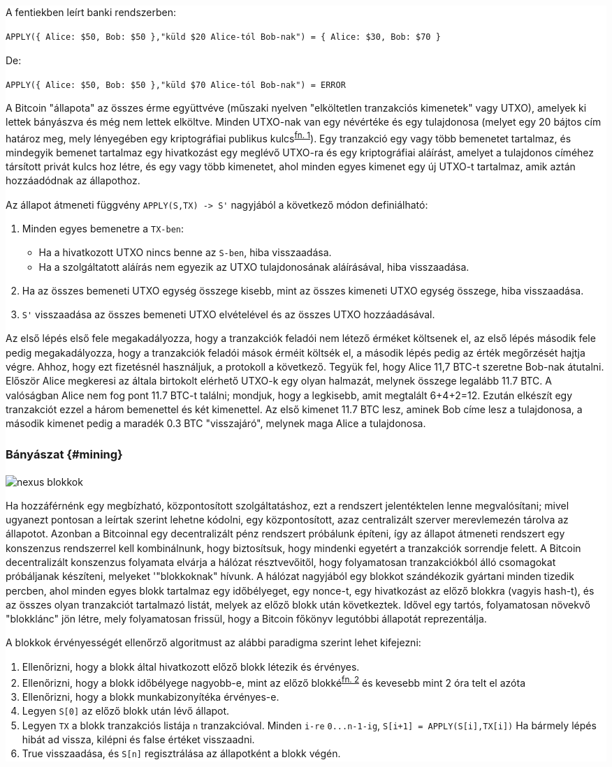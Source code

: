 A fentiekben leírt banki rendszerben:

    APPLY({ Alice: $50, Bob: $50 },"küld $20 Alice-tól Bob-nak") = { Alice: $30, Bob: $70 }

De:

    APPLY({ Alice: $50, Bob: $50 },"küld $70 Alice-tól Bob-nak") = ERROR

A Bitcoin "állapota" az összes érme együttvéve (műszaki nyelven "elköltetlen tranzakciós kimenetek" vagy UTXO), amelyek ki lettek bányászva és még nem lettek elköltve. Minden UTXO-nak van egy névértéke és egy tulajdonosa (melyet egy 20 bájtos cím határoz meg, mely lényegében egy kriptográfiai publikus kulcs<sup>[fn. 1](#notes)</sup>). Egy tranzakció egy vagy több bemenetet tartalmaz, és mindegyik bemenet tartalmaz egy hivatkozást egy meglévő UTXO-ra és egy kriptográfiai aláírást, amelyet a tulajdonos címéhez társított privát kulcs hoz létre, és egy vagy több kimenetet, ahol minden egyes kimenet egy új UTXO-t tartalmaz, amik aztán hozzáadódnak az állapothoz.

Az állapot átmeneti függvény `APPLY(S,TX) -> S'` nagyjából a következő módon definiálható:

1.  Minden egyes bemenetre a `TX-ben`:

    - Ha a hivatkozott UTXO nincs benne az `S-ben`, hiba visszaadása.
    - Ha a szolgáltatott aláírás nem egyezik az UTXO tulajdonosának aláírásával, hiba visszaadása.

2.  Ha az összes bemeneti UTXO egység összege kisebb, mint az összes kimeneti UTXO egység összege, hiba visszaadása.
3.  `S'` visszaadása az összes bemeneti UTXO elvételével és az összes UTXO hozzáadásával.

Az első lépés első fele megakadályozza, hogy a tranzakciók feladói nem létező érméket költsenek el, az első lépés második fele pedig megakadályozza, hogy a tranzakciók feladói mások érméit költsék el, a második lépés pedig az érték megőrzését hajtja végre. Ahhoz, hogy ezt fizetésnél használjuk, a protokoll a következő. Tegyük fel, hogy Alice 11,7 BTC-t szeretne Bob-nak átutalni. Először Alice megkeresi az általa birtokolt elérhető UTXO-k egy olyan halmazát, melynek összege legalább 11.7 BTC. A valóságban Alice nem fog pont 11.7 BTC-t találni; mondjuk, hogy a legkisebb, amit megtalált 6+4+2=12. Ezután elkészít egy tranzakciót ezzel a három bemenettel és két kimenettel. Az első kimenet 11.7 BTC lesz, aminek Bob címe lesz a tulajdonosa, a második kimenet pedig a maradék 0.3 BTC "visszajáró", melynek maga Alice a tulajdonosa.

### Bányászat {#mining}

![nexus blokkok](../../../whitepaper/nexus-blocks.png)

Ha hozzáférnénk egy megbízható, központosított szolgáltatáshoz, ezt a rendszert jelentéktelen lenne megvalósítani; mivel ugyanezt pontosan a leírtak szerint lehetne kódolni, egy központosított, azaz centralizált szerver merevlemezén tárolva az állapotot. Azonban a Bitcoinnal egy decentralizált pénz rendszert próbálunk építeni, így az állapot átmeneti rendszert egy konszenzus rendszerrel kell kombinálnunk, hogy biztosítsuk, hogy mindenki egyetért a tranzakciók sorrendje felett. A Bitcoin decentralizált konszenzus folyamata elvárja a hálózat résztvevőitől, hogy folyamatosan tranzakciókból álló csomagokat próbáljanak készíteni, melyeket '"blokkoknak" hívunk. A hálózat nagyjából egy blokkot szándékozik gyártani minden tizedik percben, ahol minden egyes blokk tartalmaz egy időbélyeget, egy nonce-t, egy hivatkozást az előző blokkra (vagyis hash-t), és az összes olyan tranzakciót tartalmazó listát, melyek az előző blokk után következtek. Idővel egy tartós, folyamatosan növekvő "blokklánc" jön létre, mely folyamatosan frissül, hogy a Bitcoin főkönyv legutóbbi állapotát reprezentálja.

A blokkok érvényességét ellenőrző algoritmust az alábbi paradigma szerint lehet kifejezni:

1.  Ellenőrizni, hogy a blokk által hivatkozott előző blokk létezik és érvényes.
2.  Ellenőrizni, hogy a blokk időbélyege nagyobb-e, mint az előző blokké<sup>[fn. 2](#notes)</sup> és kevesebb mint 2 óra telt el azóta
3.  Ellenőrizni, hogy a blokk munkabizonyítéka érvényes-e.
4.  Legyen `S[0]` az előző blokk után lévő állapot.
5.  Legyen `TX` a blokk tranzakciós listája `n` tranzakcióval. Minden `i-re` `0...n-1-ig`, `S[i+1] = APPLY(S[i],TX[i])` Ha bármely lépés hibát ad vissza, kilépni és false értéket visszaadni.
6.  True visszaadása, és `S[n]` regisztrálása az állapotként a blokk végén.
